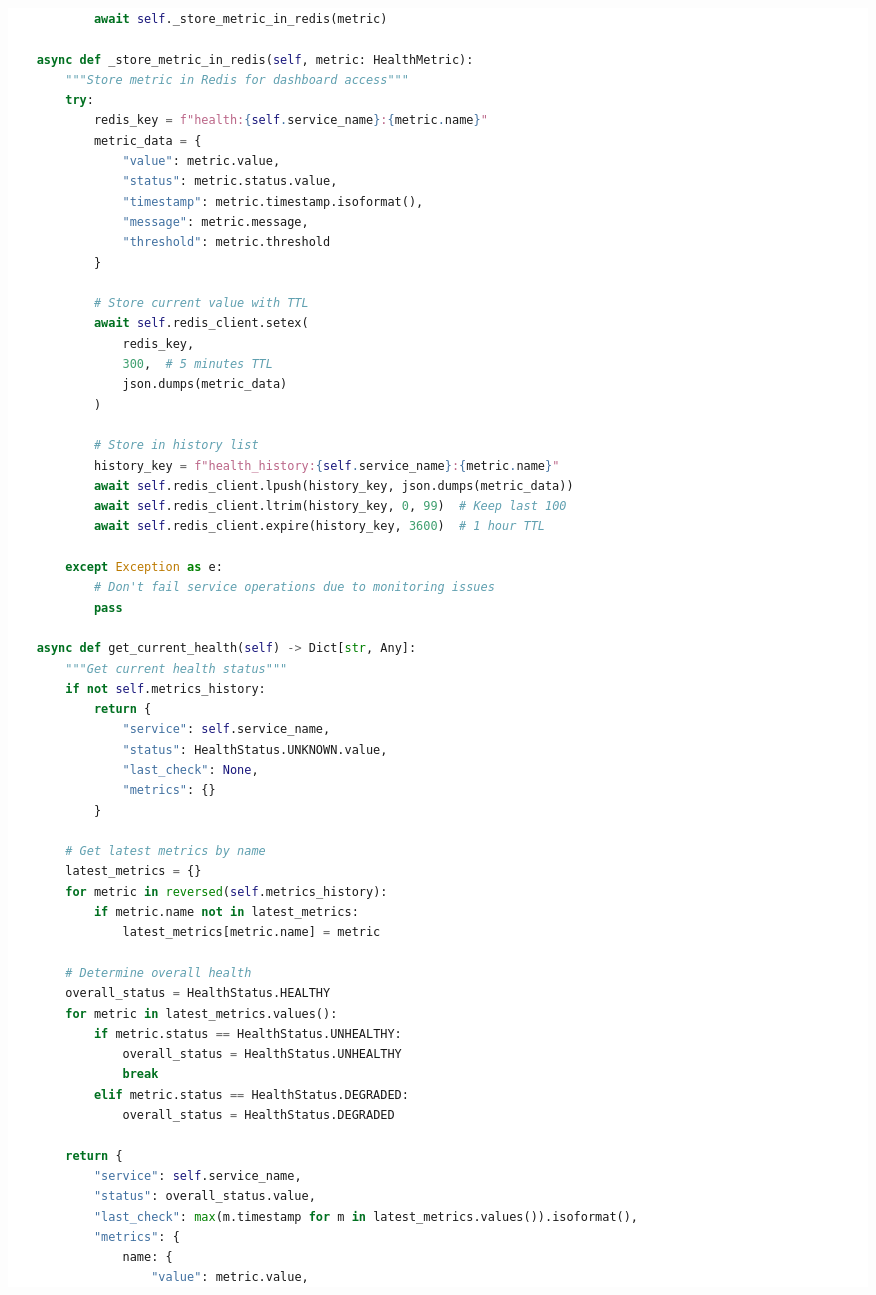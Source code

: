 ```python
            await self._store_metric_in_redis(metric)
    
    async def _store_metric_in_redis(self, metric: HealthMetric):
        """Store metric in Redis for dashboard access"""
        try:
            redis_key = f"health:{self.service_name}:{metric.name}"
            metric_data = {
                "value": metric.value,
                "status": metric.status.value,
                "timestamp": metric.timestamp.isoformat(),
                "message": metric.message,
                "threshold": metric.threshold
            }
            
            # Store current value with TTL
            await self.redis_client.setex(
                redis_key,
                300,  # 5 minutes TTL
                json.dumps(metric_data)
            )
            
            # Store in history list
            history_key = f"health_history:{self.service_name}:{metric.name}"
            await self.redis_client.lpush(history_key, json.dumps(metric_data))
            await self.redis_client.ltrim(history_key, 0, 99)  # Keep last 100
            await self.redis_client.expire(history_key, 3600)  # 1 hour TTL
            
        except Exception as e:
            # Don't fail service operations due to monitoring issues
            pass
    
    async def get_current_health(self) -> Dict[str, Any]:
        """Get current health status"""
        if not self.metrics_history:
            return {
                "service": self.service_name,
                "status": HealthStatus.UNKNOWN.value,
                "last_check": None,
                "metrics": {}
            }
        
        # Get latest metrics by name
        latest_metrics = {}
        for metric in reversed(self.metrics_history):
            if metric.name not in latest_metrics:
                latest_metrics[metric.name] = metric
        
        # Determine overall health
        overall_status = HealthStatus.HEALTHY
        for metric in latest_metrics.values():
            if metric.status == HealthStatus.UNHEALTHY:
                overall_status = HealthStatus.UNHEALTHY
                break
            elif metric.status == HealthStatus.DEGRADED:
                overall_status = HealthStatus.DEGRADED
        
        return {
            "service": self.service_name,
            "status": overall_status.value,
            "last_check": max(m.timestamp for m in latest_metrics.values()).isoformat(),
            "metrics": {
                name: {
                    "value": metric.value,
```